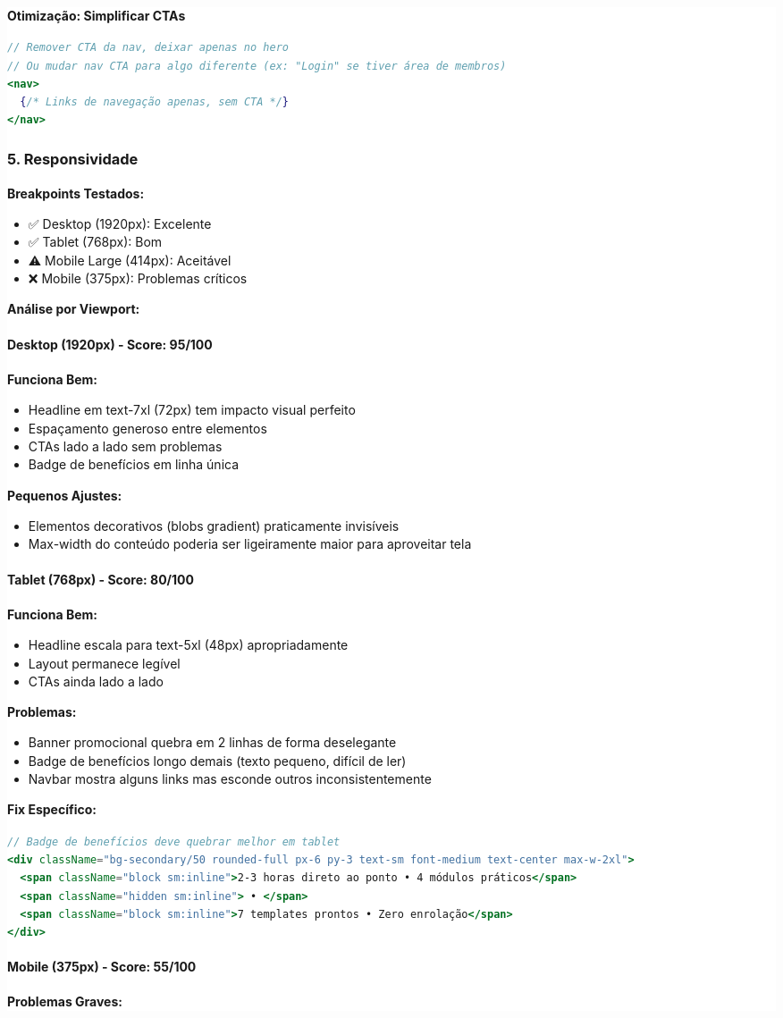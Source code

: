 **Otimização: Simplificar CTAs**
```jsx
// Remover CTA da nav, deixar apenas no hero
// Ou mudar nav CTA para algo diferente (ex: "Login" se tiver área de membros)
<nav>
  {/* Links de navegação apenas, sem CTA */}
</nav>
```

### 5. Responsividade

**Breakpoints Testados:**
- ✅ Desktop (1920px): Excelente
- ✅ Tablet (768px): Bom
- ⚠️ Mobile Large (414px): Aceitável
- ❌ Mobile (375px): Problemas críticos

**Análise por Viewport:**

#### Desktop (1920px) - Score: 95/100
**Funciona Bem:**
- Headline em text-7xl (72px) tem impacto visual perfeito
- Espaçamento generoso entre elementos
- CTAs lado a lado sem problemas
- Badge de benefícios em linha única

**Pequenos Ajustes:**
- Elementos decorativos (blobs gradient) praticamente invisíveis
- Max-width do conteúdo poderia ser ligeiramente maior para aproveitar tela

#### Tablet (768px) - Score: 80/100
**Funciona Bem:**
- Headline escala para text-5xl (48px) apropriadamente
- Layout permanece legível
- CTAs ainda lado a lado

**Problemas:**
- Banner promocional quebra em 2 linhas de forma deselegante
- Badge de benefícios longo demais (texto pequeno, difícil de ler)
- Navbar mostra alguns links mas esconde outros inconsistentemente

**Fix Específico:**
```jsx
// Badge de benefícios deve quebrar melhor em tablet
<div className="bg-secondary/50 rounded-full px-6 py-3 text-sm font-medium text-center max-w-2xl">
  <span className="block sm:inline">2-3 horas direto ao ponto • 4 módulos práticos</span>
  <span className="hidden sm:inline"> • </span>
  <span className="block sm:inline">7 templates prontos • Zero enrolação</span>
</div>
```

#### Mobile (375px) - Score: 55/100
**Problemas Graves:**
